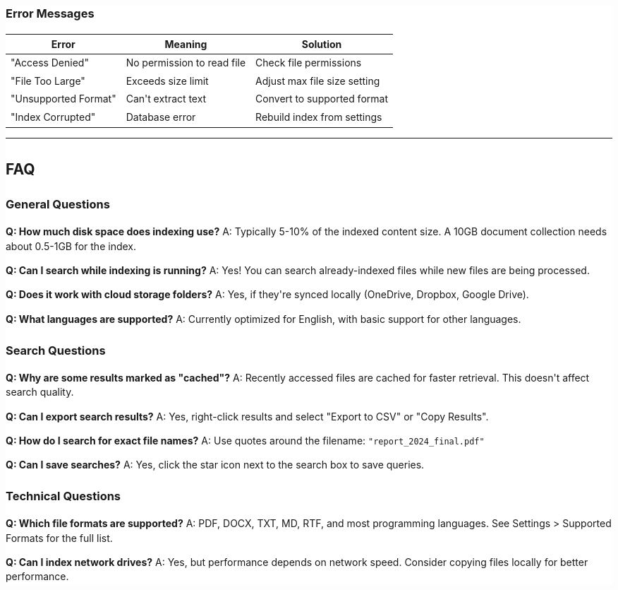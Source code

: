### Error Messages

| Error | Meaning | Solution |
|-------|---------|----------|
| "Access Denied" | No permission to read file | Check file permissions |
| "File Too Large" | Exceeds size limit | Adjust max file size setting |
| "Unsupported Format" | Can't extract text | Convert to supported format |
| "Index Corrupted" | Database error | Rebuild index from settings |

---

## FAQ

### General Questions

**Q: How much disk space does indexing use?**
A: Typically 5-10% of the indexed content size. A 10GB document collection needs about 0.5-1GB for the index.

**Q: Can I search while indexing is running?**
A: Yes! You can search already-indexed files while new files are being processed.

**Q: Does it work with cloud storage folders?**
A: Yes, if they're synced locally (OneDrive, Dropbox, Google Drive).

**Q: What languages are supported?**
A: Currently optimized for English, with basic support for other languages.

### Search Questions

**Q: Why are some results marked as "cached"?**
A: Recently accessed files are cached for faster retrieval. This doesn't affect search quality.

**Q: Can I export search results?**
A: Yes, right-click results and select "Export to CSV" or "Copy Results".

**Q: How do I search for exact file names?**
A: Use quotes around the filename: `"report_2024_final.pdf"`

**Q: Can I save searches?**
A: Yes, click the star icon next to the search box to save queries.

### Technical Questions

**Q: Which file formats are supported?**
A: PDF, DOCX, TXT, MD, RTF, and most programming languages. See Settings > Supported Formats for the full list.

**Q: Can I index network drives?**
A: Yes, but performance depends on network speed. Consider copying files locally for better performance.
